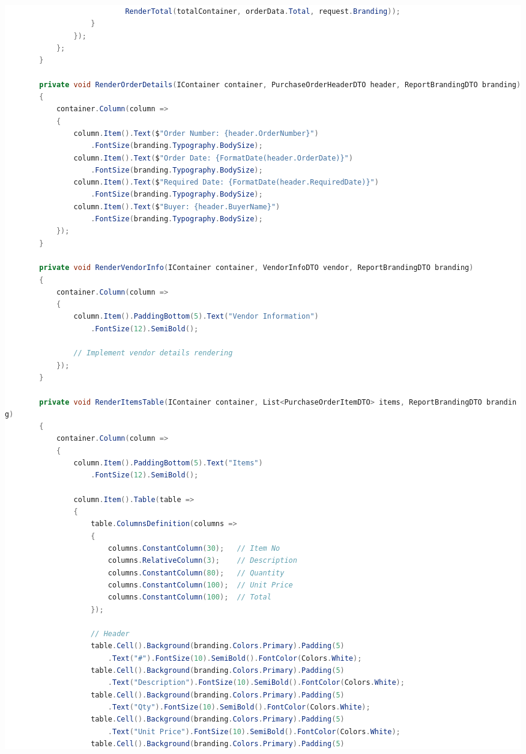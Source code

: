 ```csharp
                            RenderTotal(totalContainer, orderData.Total, request.Branding));
                    }
                });
            };
        }

        private void RenderOrderDetails(IContainer container, PurchaseOrderHeaderDTO header, ReportBrandingDTO branding)
        {
            container.Column(column =>
            {
                column.Item().Text($"Order Number: {header.OrderNumber}")
                    .FontSize(branding.Typography.BodySize);
                column.Item().Text($"Order Date: {FormatDate(header.OrderDate)}")
                    .FontSize(branding.Typography.BodySize);
                column.Item().Text($"Required Date: {FormatDate(header.RequiredDate)}")
                    .FontSize(branding.Typography.BodySize);
                column.Item().Text($"Buyer: {header.BuyerName}")
                    .FontSize(branding.Typography.BodySize);
            });
        }

        private void RenderVendorInfo(IContainer container, VendorInfoDTO vendor, ReportBrandingDTO branding)
        {
            container.Column(column =>
            {
                column.Item().PaddingBottom(5).Text("Vendor Information")
                    .FontSize(12).SemiBold();
                
                // Implement vendor details rendering
            });
        }

        private void RenderItemsTable(IContainer container, List<PurchaseOrderItemDTO> items, ReportBrandingDTO branding)
        {
            container.Column(column =>
            {
                column.Item().PaddingBottom(5).Text("Items")
                    .FontSize(12).SemiBold();

                column.Item().Table(table =>
                {
                    table.ColumnsDefinition(columns =>
                    {
                        columns.ConstantColumn(30);   // Item No
                        columns.RelativeColumn(3);    // Description
                        columns.ConstantColumn(80);   // Quantity
                        columns.ConstantColumn(100);  // Unit Price
                        columns.ConstantColumn(100);  // Total
                    });

                    // Header
                    table.Cell().Background(branding.Colors.Primary).Padding(5)
                        .Text("#").FontSize(10).SemiBold().FontColor(Colors.White);
                    table.Cell().Background(branding.Colors.Primary).Padding(5)
                        .Text("Description").FontSize(10).SemiBold().FontColor(Colors.White);
                    table.Cell().Background(branding.Colors.Primary).Padding(5)
                        .Text("Qty").FontSize(10).SemiBold().FontColor(Colors.White);
                    table.Cell().Background(branding.Colors.Primary).Padding(5)
                        .Text("Unit Price").FontSize(10).SemiBold().FontColor(Colors.White);
                    table.Cell().Background(branding.Colors.Primary).Padding(5)
```
